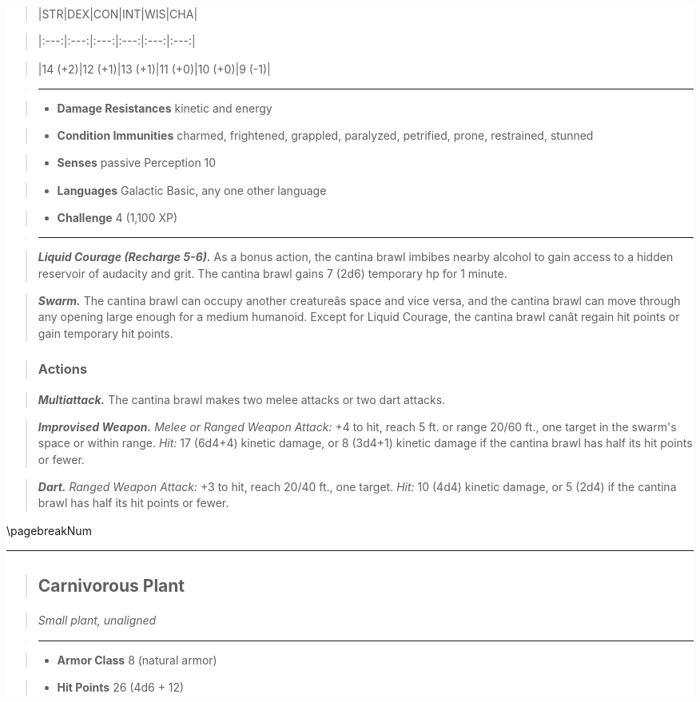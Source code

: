 >|STR|DEX|CON|INT|WIS|CHA|

>|:---:|:---:|:---:|:---:|:---:|:---:|

>|14 (+2)|12 (+1)|13 (+1)|11 (+0)|10 (+0)|9 (-1)|

>___

> - **Damage Resistances** kinetic and energy

> - **Condition Immunities** charmed, frightened, grappled, paralyzed, petrified, prone, restrained, stunned

> - **Senses** passive Perception 10

> - **Languages** Galactic Basic, any one other language

> - **Challenge** 4 (1,100 XP)

> ___

> ***Liquid Courage (Recharge 5-6).*** As a bonus action, the cantina brawl imbibes nearby alcohol to gain access to a hidden reservoir of audacity and grit. The cantina brawl gains 7 (2d6) temporary hp for 1 minute.

>

> ***Swarm.*** The cantina brawl can occupy another creatureâs space and vice versa, and the cantina brawl can move through any opening large enough for a medium humanoid. Except for Liquid Courage, the cantina brawl canât regain hit points or gain temporary hit points.

> ### Actions

> ***Multiattack.*** The cantina brawl makes two melee attacks or two dart attacks.

>

> ***Improvised Weapon.*** *Melee or Ranged Weapon Attack:* +4 to hit, reach 5 ft. or range 20/60 ft., one target in the swarm's space or within range. *Hit:* 17 (6d4+4) kinetic damage, or 8 (3d4+1) kinetic damage if the cantina brawl has half its hit points or fewer.

>

> ***Dart.*** *Ranged Weapon Attack:* +3 to hit, reach 20/40 ft., one target. *Hit:* 10 (4d4) kinetic damage, or 5 (2d4) if the cantina brawl has half its hit points or fewer.



\pagebreakNum



___

> ## Carnivorous Plant

>*Small plant, unaligned*

> ___

> - **Armor Class** 8 (natural armor)

> - **Hit Points** 26 (4d6 + 12)
